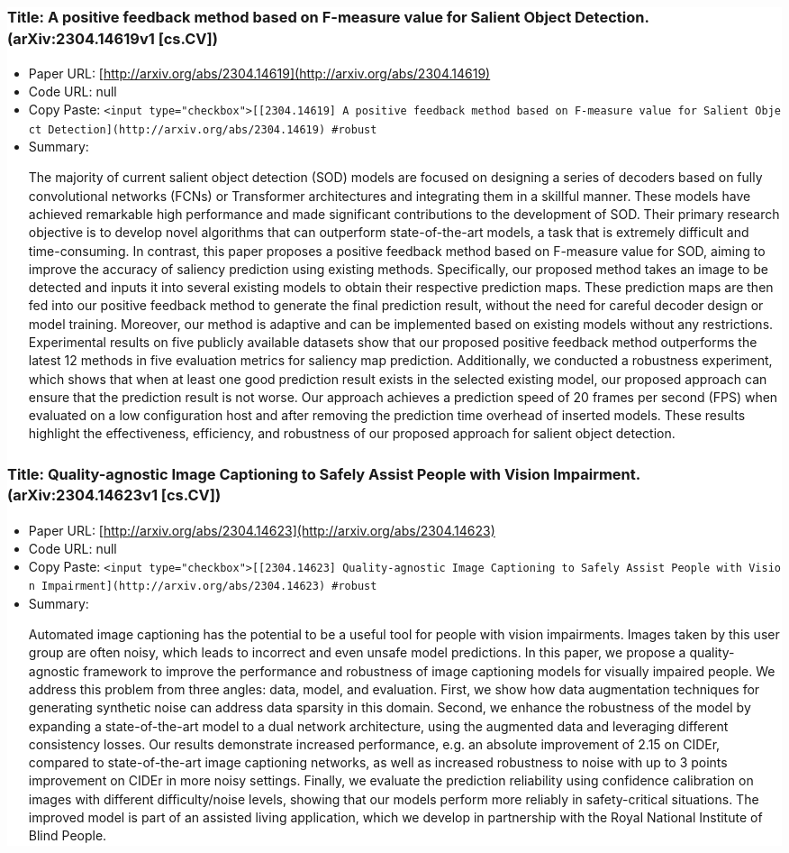 ### Title: A positive feedback method based on F-measure value for Salient Object Detection. (arXiv:2304.14619v1 [cs.CV])
* Paper URL: [http://arxiv.org/abs/2304.14619](http://arxiv.org/abs/2304.14619)
* Code URL: null
* Copy Paste: `<input type="checkbox">[[2304.14619] A positive feedback method based on F-measure value for Salient Object Detection](http://arxiv.org/abs/2304.14619) #robust`
* Summary: <p>The majority of current salient object detection (SOD) models are focused on
designing a series of decoders based on fully convolutional networks (FCNs) or
Transformer architectures and integrating them in a skillful manner. These
models have achieved remarkable high performance and made significant
contributions to the development of SOD. Their primary research objective is to
develop novel algorithms that can outperform state-of-the-art models, a task
that is extremely difficult and time-consuming. In contrast, this paper
proposes a positive feedback method based on F-measure value for SOD, aiming to
improve the accuracy of saliency prediction using existing methods.
Specifically, our proposed method takes an image to be detected and inputs it
into several existing models to obtain their respective prediction maps. These
prediction maps are then fed into our positive feedback method to generate the
final prediction result, without the need for careful decoder design or model
training. Moreover, our method is adaptive and can be implemented based on
existing models without any restrictions. Experimental results on five publicly
available datasets show that our proposed positive feedback method outperforms
the latest 12 methods in five evaluation metrics for saliency map prediction.
Additionally, we conducted a robustness experiment, which shows that when at
least one good prediction result exists in the selected existing model, our
proposed approach can ensure that the prediction result is not worse. Our
approach achieves a prediction speed of 20 frames per second (FPS) when
evaluated on a low configuration host and after removing the prediction time
overhead of inserted models. These results highlight the effectiveness,
efficiency, and robustness of our proposed approach for salient object
detection.
</p>

### Title: Quality-agnostic Image Captioning to Safely Assist People with Vision Impairment. (arXiv:2304.14623v1 [cs.CV])
* Paper URL: [http://arxiv.org/abs/2304.14623](http://arxiv.org/abs/2304.14623)
* Code URL: null
* Copy Paste: `<input type="checkbox">[[2304.14623] Quality-agnostic Image Captioning to Safely Assist People with Vision Impairment](http://arxiv.org/abs/2304.14623) #robust`
* Summary: <p>Automated image captioning has the potential to be a useful tool for people
with vision impairments. Images taken by this user group are often noisy, which
leads to incorrect and even unsafe model predictions. In this paper, we propose
a quality-agnostic framework to improve the performance and robustness of image
captioning models for visually impaired people. We address this problem from
three angles: data, model, and evaluation. First, we show how data augmentation
techniques for generating synthetic noise can address data sparsity in this
domain. Second, we enhance the robustness of the model by expanding a
state-of-the-art model to a dual network architecture, using the augmented data
and leveraging different consistency losses. Our results demonstrate increased
performance, e.g. an absolute improvement of 2.15 on CIDEr, compared to
state-of-the-art image captioning networks, as well as increased robustness to
noise with up to 3 points improvement on CIDEr in more noisy settings. Finally,
we evaluate the prediction reliability using confidence calibration on images
with different difficulty/noise levels, showing that our models perform more
reliably in safety-critical situations. The improved model is part of an
assisted living application, which we develop in partnership with the Royal
National Institute of Blind People.
</p>
